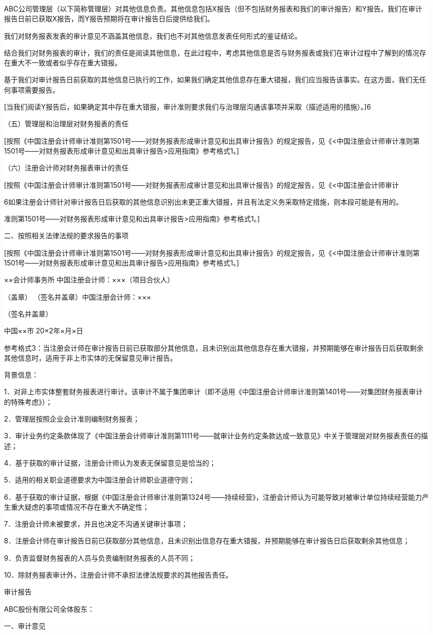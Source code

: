ABC公司管理层（以下简称管理层）对其他信息负责。其他信息包括X报告（但不包括财务报表和我们的审计报告）和Y报告。我们在审计报告日前已获取X报告，而Y报告预期将在审计报告日后提供给我们。

我们对财务报表发表的审计意见不涵盖其他信息，我们也不对其他信息发表任何形式的鉴证结论。

结合我们对财务报表的审计，我们的责任是阅读其他信息，在此过程中，考虑其他信息是否与财务报表或我们在审计过程中了解到的情况存在重大不一致或者似乎存在重大错报。

基于我们对审计报告日前获取的其他信息已执行的工作，如果我们确定其他信息存在重大错报，我们应当报告该事实。在这方面，我们无任何事项需要报告。

[当我们阅读Y报告后，如果确定其中存在重大错报，审计准则要求我们与治理层沟通该事项并采取（描述适用的措施）。]6

（五）管理层和治理层对财务报表的责任

[按照《中国注册会计师审计准则第1501号——对财务报表形成审计意见和出具审计报告》的规定报告，见《<中国注册会计师审计准则第1501号——对财务报表形成审计意见和出具审计报告>应用指南》参考格式1。]

（六）注册会计师对财务报表审计的责任

[按照《中国注册会计师审计准则第1501号——对财务报表形成审计意见和出具审计报告》的规定报告，见《<中国注册会计师审计

6如果注册会计师针对审计报告日后获取的其他信息识别出未更正重大错报，并且有法定义务采取特定措施，则本段可能是有用的。

准则第1501号——对财务报表形成审计意见和出具审计报告>应用指南》参考格式1。]

二、按照相关法律法规的要求报告的事项

[按照《中国注册会计师审计准则第1501号——对财务报表形成审计意见和出具审计报告》的规定报告，见《<中国注册会计师审计准则第1501号——对财务报表形成审计意见和出具审计报告>应用指南》参考格式1。]

××会计师事务所 中国注册会计师：×××（项目合伙人）

（盖章） （签名并盖章）中国注册会计师：×××

（签名并盖章）

中国××市 20×2年×月×日

参考格式3：当注册会计师在审计报告日前已获取部分其他信息，且未识别出其他信息存在重大错报，并预期能够在审计报告日后获取剩余其他信息时，适用于非上市实体的无保留意见审计报告。

背景信息：

1．对非上市实体整套财务报表进行审计。该审计不属于集团审计（即不适用《中国注册会计师审计准则第1401号——对集团财务报表审计的特殊考虑》）；

2．管理层按照企业会计准则编制财务报表；

3．审计业务约定条款体现了《中国注册会计师审计准则第1111号——就审计业务约定条款达成一致意见》中关于管理层对财务报表责任的描述；

4．基于获取的审计证据，注册会计师认为发表无保留意见是恰当的；

5．适用的相关职业道德要求为中国注册会计师职业道德守则；

6．基于获取的审计证据，根据《中国注册会计师审计准则第1324号——持续经营》，注册会计师认为可能导致对被审计单位持续经营能力产生重大疑虑的事项或情况不存在重大不确定性；

7．注册会计师未被要求，并且也决定不沟通关键审计事项；

8．注册会计师在审计报告日前已获取部分其他信息，且未识别出信息存在重大错报，并预期能够在审计报告日后获取剩余其他信息；

9．负责监督财务报表的人员与负责编制财务报表的人员不同；

10．除财务报表审计外，注册会计师不承担法律法规要求的其他报告责任。

审计报告

ABC股份有限公司全体股东：

一、审计意见
